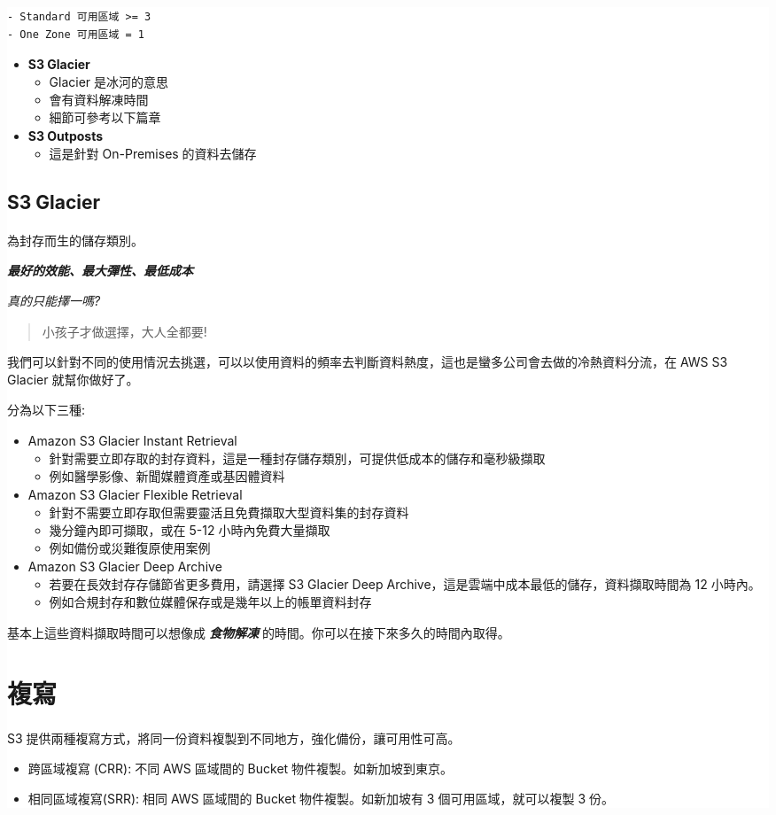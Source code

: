     - Standard 可用區域 >= 3
    - One Zone 可用區域 = 1
- **S3 Glacier**
  - Glacier 是冰河的意思
  - 會有資料解凍時間
  - 細節可參考以下篇章
- **S3 Outposts**
  - 這是針對 On-Premises 的資料去儲存 





## S3 Glacier

為封存而生的儲存類別。



***最好的效能、最大彈性、最低成本***

*真的只能擇一嗎?*

> 小孩子才做選擇，大人全都要!



我們可以針對不同的使用情況去挑選，可以以使用資料的頻率去判斷資料熱度，這也是蠻多公司會去做的冷熱資料分流，在 AWS S3 Glacier 就幫你做好了。



分為以下三種:

- Amazon S3 Glacier Instant Retrieval
  - 針對需要立即存取的封存資料，這是一種封存儲存類別，可提供低成本的儲存和毫秒級擷取
  - 例如醫學影像、新聞媒體資產或基因體資料
- Amazon S3 Glacier Flexible Retrieval
  - 針對不需要立即存取但需要靈活且免費擷取大型資料集的封存資料
  - 幾分鐘內即可擷取，或在 5-12 小時內免費大量擷取
  - 例如備份或災難復原使用案例
- Amazon S3 Glacier Deep Archive
  - 若要在長效封存存儲節省更多費用，請選擇 S3 Glacier Deep Archive，這是雲端中成本最低的儲存，資料擷取時間為 12 小時內。
  - 例如合規封存和數位媒體保存或是幾年以上的帳單資料封存



基本上這些資料擷取時間可以想像成 ***食物解凍*** 的時間。你可以在接下來多久的時間內取得。



# 複寫

S3 提供兩種複寫方式，將同一份資料複製到不同地方，強化備份，讓可用性可高。

- 跨區域複寫 (CRR): 不同 AWS 區域間的 Bucket 物件複製。如新加坡到東京。

- 相同區域複寫(SRR): 相同 AWS 區域間的 Bucket 物件複製。如新加坡有 3 個可用區域，就可以複製 3 份。

  



